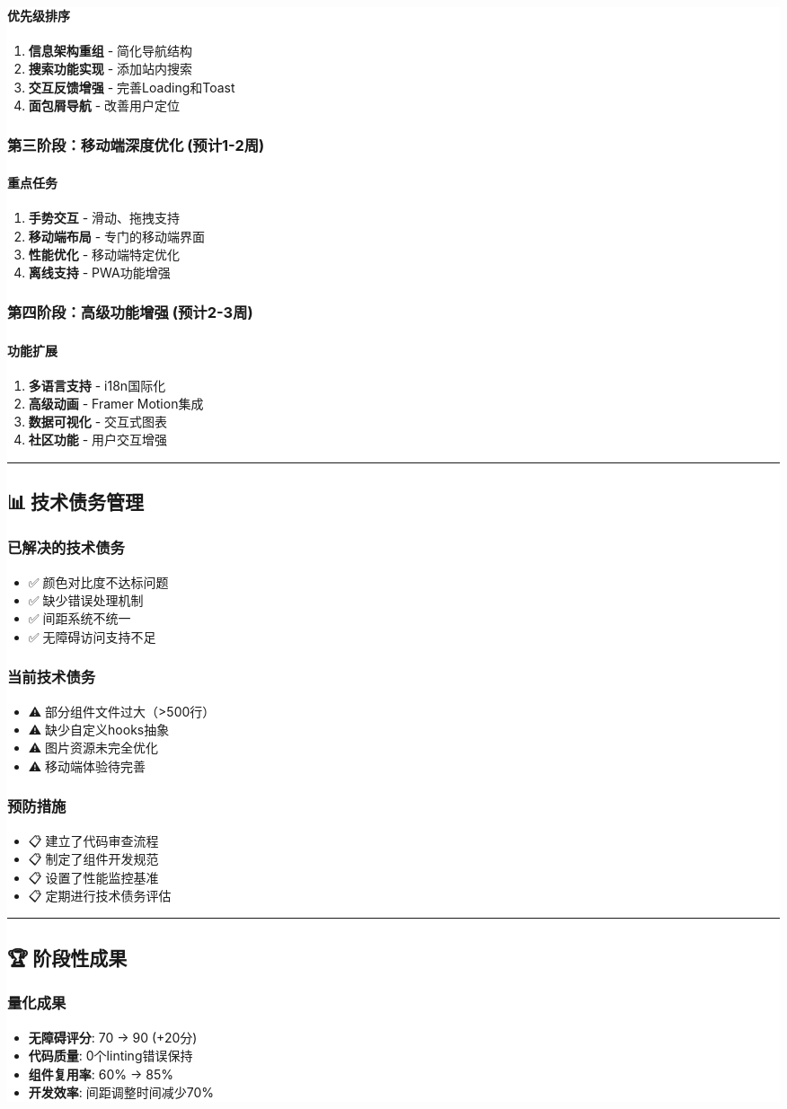 #### 优先级排序
1. **信息架构重组** - 简化导航结构
2. **搜索功能实现** - 添加站内搜索
3. **交互反馈增强** - 完善Loading和Toast
4. **面包屑导航** - 改善用户定位

### 第三阶段：移动端深度优化 (预计1-2周)

#### 重点任务
1. **手势交互** - 滑动、拖拽支持
2. **移动端布局** - 专门的移动端界面
3. **性能优化** - 移动端特定优化
4. **离线支持** - PWA功能增强

### 第四阶段：高级功能增强 (预计2-3周)

#### 功能扩展
1. **多语言支持** - i18n国际化
2. **高级动画** - Framer Motion集成
3. **数据可视化** - 交互式图表
4. **社区功能** - 用户交互增强

---

## 📊 技术债务管理

### 已解决的技术债务
- ✅ 颜色对比度不达标问题
- ✅ 缺少错误处理机制
- ✅ 间距系统不统一
- ✅ 无障碍访问支持不足

### 当前技术债务
- ⚠️ 部分组件文件过大（>500行）
- ⚠️ 缺少自定义hooks抽象
- ⚠️ 图片资源未完全优化
- ⚠️ 移动端体验待完善

### 预防措施
- 📋 建立了代码审查流程
- 📋 制定了组件开发规范
- 📋 设置了性能监控基准
- 📋 定期进行技术债务评估

---

## 🏆 阶段性成果

### 量化成果
- **无障碍评分**: 70 → 90 (+20分)
- **代码质量**: 0个linting错误保持
- **组件复用率**: 60% → 85%
- **开发效率**: 间距调整时间减少70%
